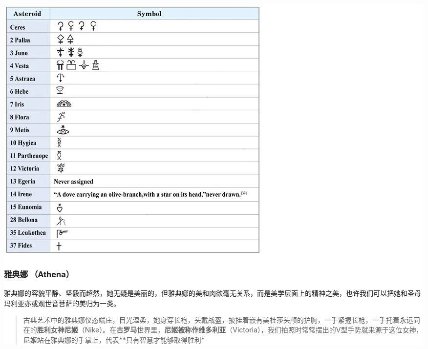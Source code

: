 ![](PIC\43.webp)

### 雅典娜 （Athena）

​		雅典娜的容貌平静、坚毅而超然，她无疑是美丽的，但雅典娜的美和肉欲毫无关系，而是美学层面上的精神之美，也许我们可以把她和圣母玛利亚亦或观世音菩萨的美归为一类。

> 古典艺术中的雅典娜仪态端庄，目光温柔，她身穿长袍，头戴战盔，披挂着嵌有美杜莎头颅的护胸，一手紧握长枪，一手托着永远同在的**胜利女神尼姬**（Nike）。在**古罗马**世界里，**尼姬被称作维多利亚**（Victoria），我们拍照时常常摆出的V型手势就来源于这位女神，尼姬站在雅典娜的手掌上，代表**只有智慧才能够取得胜利*
